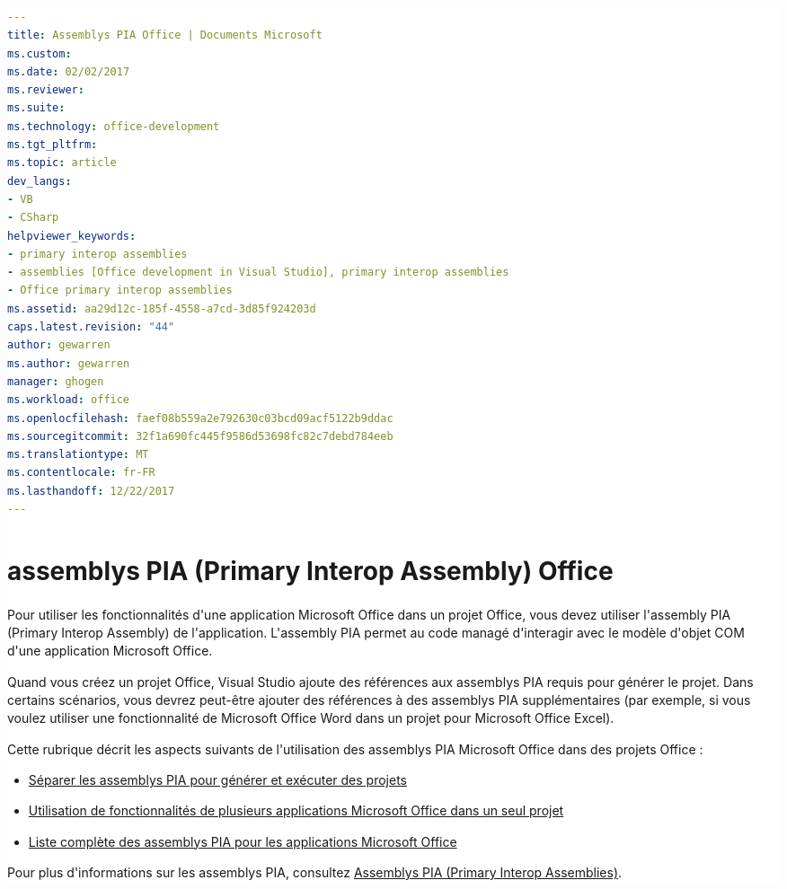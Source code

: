 ```yaml
---
title: Assemblys PIA Office | Documents Microsoft
ms.custom: 
ms.date: 02/02/2017
ms.reviewer: 
ms.suite: 
ms.technology: office-development
ms.tgt_pltfrm: 
ms.topic: article
dev_langs:
- VB
- CSharp
helpviewer_keywords:
- primary interop assemblies
- assemblies [Office development in Visual Studio], primary interop assemblies
- Office primary interop assemblies
ms.assetid: aa29d12c-185f-4558-a7cd-3d85f924203d
caps.latest.revision: "44"
author: gewarren
ms.author: gewarren
manager: ghogen
ms.workload: office
ms.openlocfilehash: faef08b559a2e792630c03bcd09acf5122b9ddac
ms.sourcegitcommit: 32f1a690fc445f9586d53698fc82c7debd784eeb
ms.translationtype: MT
ms.contentlocale: fr-FR
ms.lasthandoff: 12/22/2017
---
```

# <a name="office-primary-interop-assemblies"></a>assemblys PIA (Primary Interop Assembly) Office
  Pour utiliser les fonctionnalités d'une application Microsoft Office dans un projet Office, vous devez utiliser l'assembly PIA (Primary Interop Assembly) de l'application. L'assembly PIA permet au code managé d'interagir avec le modèle d'objet COM d'une application Microsoft Office.  
  
 Quand vous créez un projet Office, Visual Studio ajoute des références aux assemblys PIA requis pour générer le projet. Dans certains scénarios, vous devrez peut-être ajouter des références à des assemblys PIA supplémentaires (par exemple, si vous voulez utiliser une fonctionnalité de Microsoft Office Word dans un projet pour Microsoft Office Excel).  
  
 Cette rubrique décrit les aspects suivants de l'utilisation des assemblys PIA Microsoft Office dans des projets Office :  
  
-   [Séparer les assemblys PIA pour générer et exécuter des projets](#separateassemblies)  
  
-   [Utilisation de fonctionnalités de plusieurs applications Microsoft Office dans un seul projet](#usingfeatures)  
  
-   [Liste complète des assemblys PIA pour les applications Microsoft Office](#pialist)  
  
 Pour plus d'informations sur les assemblys PIA, consultez [Assemblys PIA (Primary Interop Assemblies)](http://msdn.microsoft.com/en-us/b977a8be-59a0-40a0-a806-b11ffba5c080).  
  